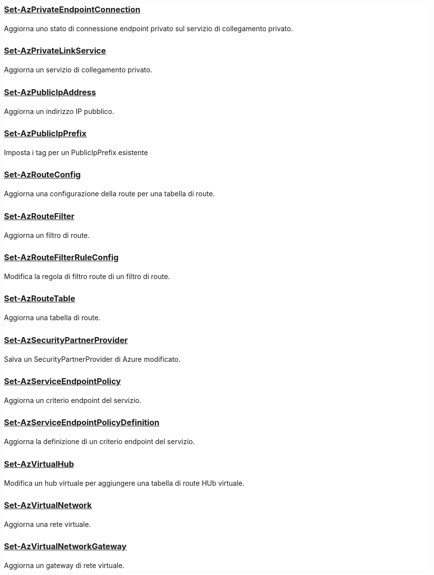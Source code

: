 ### [Set-AzPrivateEndpointConnection](Set-AzPrivateEndpointConnection.md)
Aggiorna uno stato di connessione endpoint privato sul servizio di collegamento privato.

### [Set-AzPrivateLinkService](Set-AzPrivateLinkService.md)
Aggiorna un servizio di collegamento privato.

### [Set-AzPublicIpAddress](Set-AzPublicIpAddress.md)
Aggiorna un indirizzo IP pubblico.

### [Set-AzPublicIpPrefix](Set-AzPublicIpPrefix.md)
Imposta i tag per un PublicIpPrefix esistente

### [Set-AzRouteConfig](Set-AzRouteConfig.md)
Aggiorna una configurazione della route per una tabella di route.

### [Set-AzRouteFilter](Set-AzRouteFilter.md)
Aggiorna un filtro di route.

### [Set-AzRouteFilterRuleConfig](Set-AzRouteFilterRuleConfig.md)
Modifica la regola di filtro route di un filtro di route.

### [Set-AzRouteTable](Set-AzRouteTable.md)
Aggiorna una tabella di route.

### [Set-AzSecurityPartnerProvider](Set-AzSecurityPartnerProvider.md)
Salva un SecurityPartnerProvider di Azure modificato.

### [Set-AzServiceEndpointPolicy](Set-AzServiceEndpointPolicy.md)
Aggiorna un criterio endpoint del servizio.

### [Set-AzServiceEndpointPolicyDefinition](Set-AzServiceEndpointPolicyDefinition.md)
Aggiorna la definizione di un criterio endpoint del servizio.

### [Set-AzVirtualHub](Set-AzVirtualHub.md)
Modifica un hub virtuale per aggiungere una tabella di route HUb virtuale.

### [Set-AzVirtualNetwork](Set-AzVirtualNetwork.md)
Aggiorna una rete virtuale.

### [Set-AzVirtualNetworkGateway](Set-AzVirtualNetworkGateway.md)
Aggiorna un gateway di rete virtuale.
